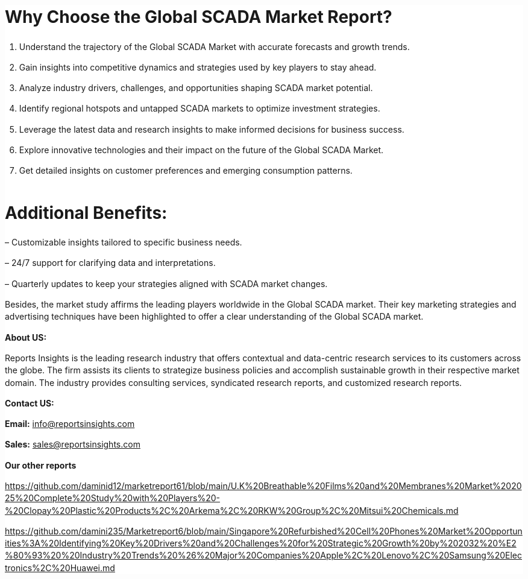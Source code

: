 # <strong>Why Choose the Global SCADA Market Report?</strong>

1. Understand the trajectory of the Global SCADA Market with accurate forecasts and growth trends.

2. Gain insights into competitive dynamics and strategies used by key players to stay ahead.

3. Analyze industry drivers, challenges, and opportunities shaping SCADA market potential.

4. Identify regional hotspots and untapped SCADA markets to optimize investment strategies.

5. Leverage the latest data and research insights to make informed decisions for business success.

6. Explore innovative technologies and their impact on the future of the Global SCADA Market.

7. Get detailed insights on customer preferences and emerging consumption patterns.

# <strong>Additional Benefits:</strong>

– Customizable insights tailored to specific business needs.

– 24/7 support for clarifying data and interpretations.

– Quarterly updates to keep your strategies aligned with SCADA market changes.

Besides, the market study affirms the leading players worldwide in the Global SCADA market. Their key marketing strategies and advertising techniques have been highlighted to offer a clear understanding of the Global SCADA market.

<strong><strong>About US</strong>:</strong>

Reports Insights is the leading research industry that offers contextual and data-centric research services to its customers across the globe. The firm assists its clients to strategize business policies and accomplish sustainable growth in their respective market domain. The industry provides consulting services, syndicated research reports, and customized research reports.

<strong>Contact US:</strong>

<p class=><b>Email:</b> <a href=mailto:info@reportsinsights.com>info@reportsinsights.com</a></p>
<p class=><b>Sales:</b> <a href=mailto:sales@reportsinsights.com>sales@reportsinsights.com</a></p>

<strong>Our other reports</strong>

<a href=https://github.com/daminid12/marketreport61/blob/main/U.K%20Breathable%20Films%20and%20Membranes%20Market%202025%20Complete%20Study%20with%20Players%20-%20Clopay%20Plastic%20Products%2C%20Arkema%2C%20RKW%20Group%2C%20Mitsui%20Chemicals.md>https://github.com/daminid12/marketreport61/blob/main/U.K%20Breathable%20Films%20and%20Membranes%20Market%202025%20Complete%20Study%20with%20Players%20-%20Clopay%20Plastic%20Products%2C%20Arkema%2C%20RKW%20Group%2C%20Mitsui%20Chemicals.md</a>

<a href=https://github.com/damini235/Marketreport6/blob/main/Singapore%20Refurbished%20Cell%20Phones%20Market%20Opportunities%3A%20Identifying%20Key%20Drivers%20and%20Challenges%20for%20Strategic%20Growth%20by%202032%20%E2%80%93%20%20Industry%20Trends%20%26%20Major%20Companies%20Apple%2C%20Lenovo%2C%20Samsung%20Electronics%2C%20Huawei.md>https://github.com/damini235/Marketreport6/blob/main/Singapore%20Refurbished%20Cell%20Phones%20Market%20Opportunities%3A%20Identifying%20Key%20Drivers%20and%20Challenges%20for%20Strategic%20Growth%20by%202032%20%E2%80%93%20%20Industry%20Trends%20%26%20Major%20Companies%20Apple%2C%20Lenovo%2C%20Samsung%20Electronics%2C%20Huawei.md</a>
